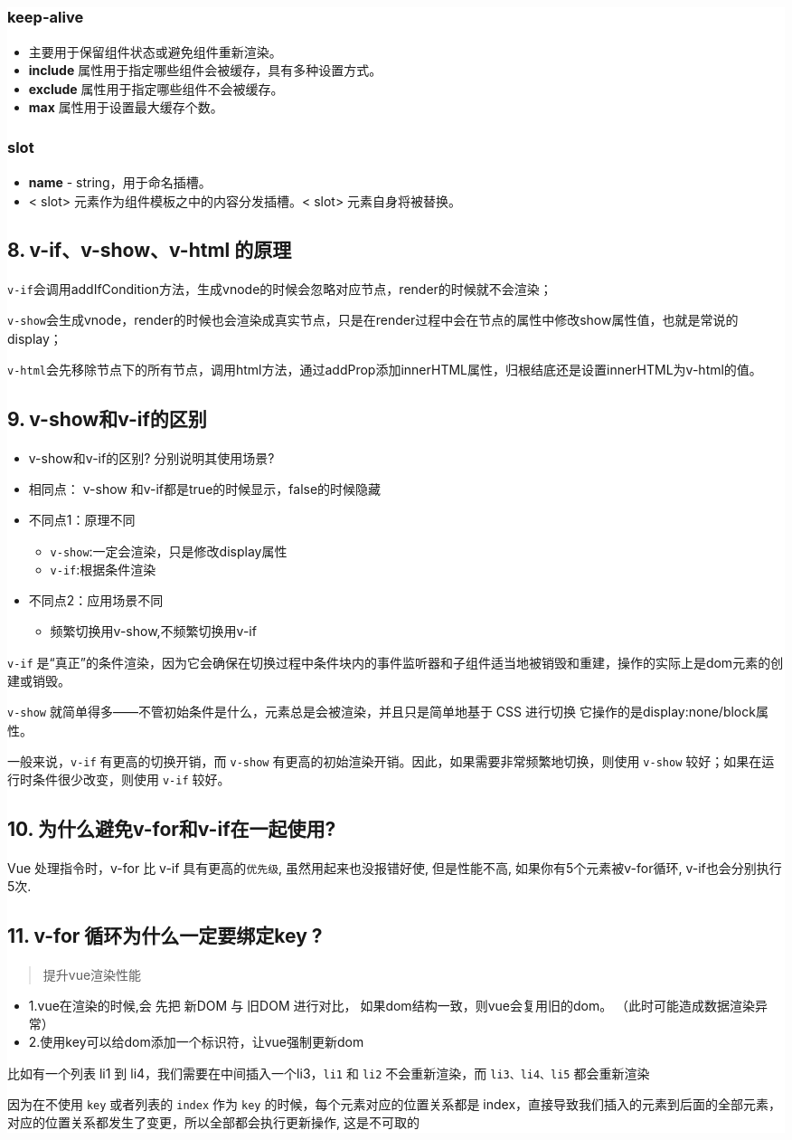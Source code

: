 ### **keep-alive**

* 主要用于保留组件状态或避免组件重新渲染。
* **include** 属性用于指定哪些组件会被缓存，具有多种设置方式。
* **exclude** 属性用于指定哪些组件不会被缓存。
* **max** 属性用于设置最大缓存个数。

### **slot**

* **name** \- string，用于命名插槽。
* < slot> 元素作为组件模板之中的内容分发插槽。< slot> 元素自身将被替换。

## 8. v-if、v-show、v-html 的原理

`v-if`会调用addIfCondition方法，生成vnode的时候会忽略对应节点，render的时候就不会渲染；

`v-show`会生成vnode，render的时候也会渲染成真实节点，只是在render过程中会在节点的属性中修改show属性值，也就是常说的display；

`v-html`会先移除节点下的所有节点，调用html方法，通过addProp添加innerHTML属性，归根结底还是设置innerHTML为v-html的值。

## 9. v-show和v-if的区别

* v-show和v-if的区别? 分别说明其使用场景?

* 相同点： v-show 和v-if都是true的时候显示，false的时候隐藏

* 不同点1：原理不同

  * `v-show`:一定会渲染，只是修改display属性
  * `v-if`:根据条件渲染
* 不同点2：应用场景不同

  * 频繁切换用v-show,不频繁切换用v-if

`v-if` 是“真正”的条件渲染，因为它会确保在切换过程中条件块内的事件监听器和子组件适当地被销毁和重建，操作的实际上是dom元素的创建或销毁。

`v-show` 就简单得多——不管初始条件是什么，元素总是会被渲染，并且只是简单地基于 CSS 进行切换 它操作的是display:none/block属性。

一般来说，`v-if` 有更高的切换开销，而 `v-show` 有更高的初始渲染开销。因此，如果需要非常频繁地切换，则使用 `v-show` 较好；如果在运行时条件很少改变，则使用 `v-if` 较好。

## 10. 为什么避免v-for和v-if在一起使用?

Vue 处理指令时，v-for 比 v-if 具有更高的`优先级`, 虽然用起来也没报错好使, 但是性能不高, 如果你有5个元素被v-for循环, v-if也会分别执行5次.

## 11. v-for 循环为什么一定要绑定key ?

> 提升vue渲染性能

* 1.vue在渲染的时候,会 先把 新DOM 与 旧DOM 进行对比， 如果dom结构一致，则vue会复用旧的dom。 （此时可能造成数据渲染异常）
* 2.使用key可以给dom添加一个标识符，让vue强制更新dom

比如有一个列表 li1 到 li4，我们需要在中间插入一个li3，`li1` 和 `li2` 不会重新渲染，而 `li3、li4、li5` 都会重新渲染

因为在不使用 `key` 或者列表的 `index` 作为 `key` 的时候，每个元素对应的位置关系都是 index，直接导致我们插入的元素到后面的全部元素，对应的位置关系都发生了变更，所以全部都会执行更新操作, 这是不可取的
